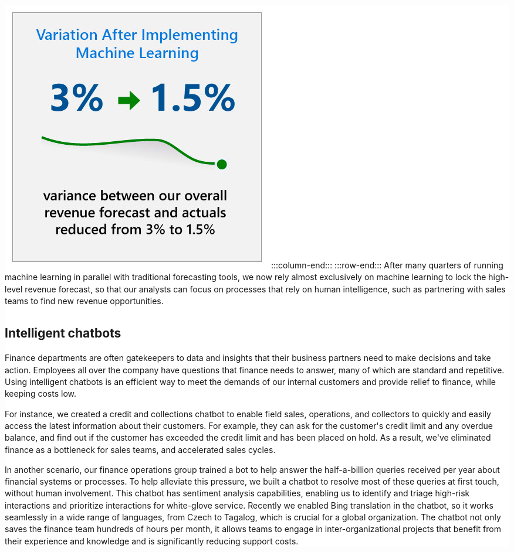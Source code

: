 ![Variation after implementing machine learning - variance between our overall revenue forecast and actuals reduced from 3% to 1.5%, as shown by a declining curve.](../media/2.2.3.B.Finance-case-study-resolution1.jpg)
:::column-end:::
:::row-end:::
After many quarters of running machine learning in parallel with traditional forecasting tools, we now rely almost exclusively on machine learning to lock the high-level revenue forecast, so that our analysts can focus on processes that rely on human intelligence, such as partnering with sales teams to find new revenue opportunities.

## Intelligent chatbots

Finance departments are often gatekeepers to data and insights that their business partners need to make decisions and take action. Employees all over the company have questions that finance needs to answer, many of which are standard and repetitive. Using intelligent chatbots is an efficient way to meet the demands of our internal customers and provide relief to finance, while keeping costs low.

For instance, we created a credit and collections chatbot to enable field sales, operations, and collectors to quickly and easily access the latest information about their customers. For example, they can ask for the customer's credit limit and any overdue balance, and find out if the customer has exceeded the credit limit and has been placed on hold. As a result, we've eliminated finance as a bottleneck for sales teams, and accelerated sales cycles.

In another scenario, our finance operations group trained a bot to help answer the half-a-billion queries received per year about financial systems or processes. To help alleviate this pressure, we built a chatbot to resolve most of these queries at first touch, without human involvement. This chatbot has sentiment analysis capabilities, enabling us to identify and triage high-risk interactions and prioritize interactions for white-glove service. Recently we enabled Bing translation in the chatbot, so it works seamlessly in a wide range of languages, from Czech to Tagalog, which is crucial for a global organization. The chatbot not only saves the finance team hundreds of hours per month, it allows teams to engage in inter-organizational projects that benefit from their experience and knowledge and is significantly reducing support costs.

